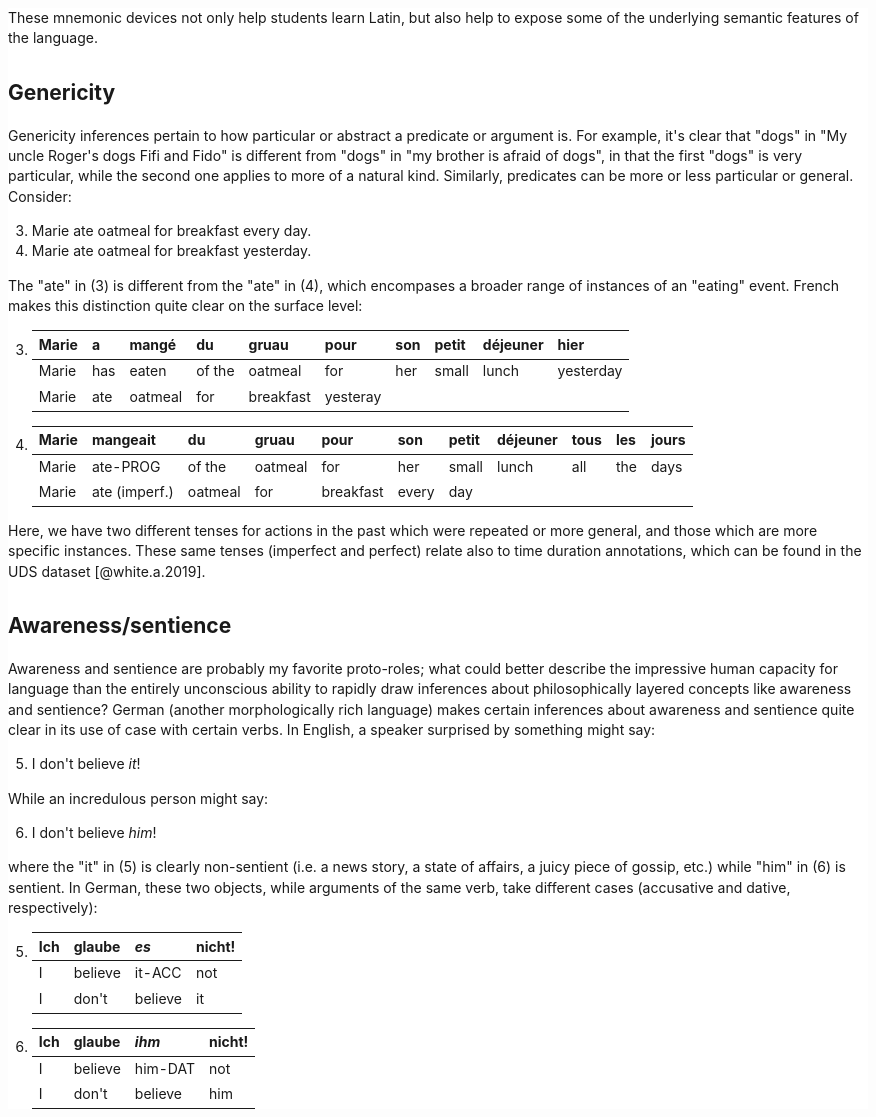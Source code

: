 These mnemonic devices not only help students learn Latin, but also help to expose some of the underlying semantic features of the language. 

## Genericity 
Genericity inferences pertain to how particular or abstract a predicate or argument is. For example, it's clear that "dogs" in "My uncle Roger's dogs Fifi and Fido" is different from "dogs" in "my brother is afraid of dogs", in that the first "dogs" is very particular, while the second one applies to more of a natural kind. Similarly, predicates can be more or less particular or general. Consider:

3. Marie ate oatmeal for breakfast every day.
4. Marie ate oatmeal for breakfast yesterday. 

The "ate" in (3) is different from the "ate" in (4), which encompases a broader range of instances of an "eating" event. French makes this distinction quite clear on the surface level:

3. 
   | Marie | a | mangé | du | gruau | pour | son | petit | déjeuner | hier | 
   | ----- |-- |-------| ------ |------ |------|-----|-------|----------|------|
   | Marie | has | eaten | of the | oatmeal | for | her | small | lunch | yesterday | 
   | Marie | ate | oatmeal | for | breakfast | yesteray ||| 

4. 
   | Marie | mangeait | du | gruau | pour | son | petit | déjeuner | tous | les | jours | 
   | ----- | -------------| ------ | -----| ----- | ---- |----- |------| ---- | ----| ----| 
   | Marie | ate-PROG | of the | oatmeal | for | her | small | lunch | all | the | days | 
   | Marie | ate (imperf.) | oatmeal | for | breakfast | every | day | 

Here, we have two different tenses for actions in the past which were repeated or more general, and those which are more specific instances. These same tenses (imperfect and perfect) relate also to time duration annotations, which can be found in the UDS dataset [@white.a.2019]. 

## Awareness/sentience
Awareness and sentience are probably my favorite proto-roles; what could better describe the impressive human capacity for language than the entirely unconscious ability to rapidly draw inferences about philosophically layered concepts like awareness and sentience? German (another morphologically rich language) makes certain inferences about awareness and sentience quite clear in its use of case with certain verbs. In English, a speaker surprised by something might say: 

5. I don't believe *it*! 

While an incredulous person might say:

6. I don't believe *him*! 

where the "it" in (5) is clearly non-sentient (i.e. a news story, a state of affairs, a juicy piece of gossip, etc.) while "him" in (6) is sentient. In German, these two objects, while arguments of the same verb, take different cases (accusative and dative, respectively): 

5. 
   | Ich | glaube | *es* |  nicht! |
   | --- | ------ | ---- | ------- |
   | I   | believe| it-ACC | not   | 
   | I | don't | believe | it | 
6. 
   | Ich | glaube | *ihm* |  nicht!| 
   | ----| ------ | ----- | ------ |
   | I   | believe | him-DAT | not | 
   | I   | don't | believe | him | 
